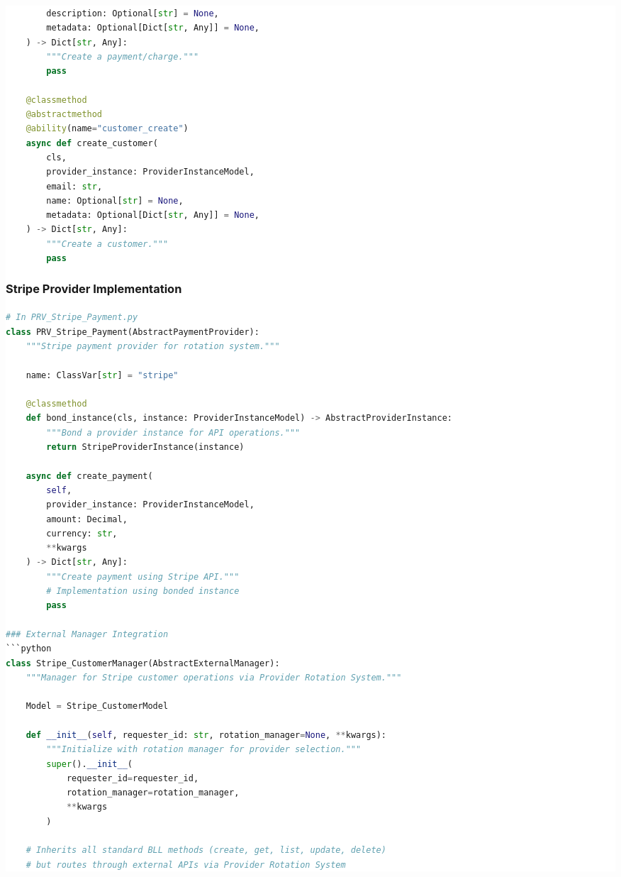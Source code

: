 ```python
        description: Optional[str] = None,
        metadata: Optional[Dict[str, Any]] = None,
    ) -> Dict[str, Any]:
        """Create a payment/charge."""
        pass
    
    @classmethod
    @abstractmethod
    @ability(name="customer_create")
    async def create_customer(
        cls,
        provider_instance: ProviderInstanceModel,
        email: str,
        name: Optional[str] = None,
        metadata: Optional[Dict[str, Any]] = None,
    ) -> Dict[str, Any]:
        """Create a customer."""
        pass
```

### Stripe Provider Implementation
```python
# In PRV_Stripe_Payment.py
class PRV_Stripe_Payment(AbstractPaymentProvider):
    """Stripe payment provider for rotation system."""
    
    name: ClassVar[str] = "stripe"
    
    @classmethod
    def bond_instance(cls, instance: ProviderInstanceModel) -> AbstractProviderInstance:
        """Bond a provider instance for API operations."""
        return StripeProviderInstance(instance)
    
    async def create_payment(
        self,
        provider_instance: ProviderInstanceModel,
        amount: Decimal,
        currency: str,
        **kwargs
    ) -> Dict[str, Any]:
        """Create payment using Stripe API."""
        # Implementation using bonded instance
        pass

### External Manager Integration
```python
class Stripe_CustomerManager(AbstractExternalManager):
    """Manager for Stripe customer operations via Provider Rotation System."""
    
    Model = Stripe_CustomerModel
    
    def __init__(self, requester_id: str, rotation_manager=None, **kwargs):
        """Initialize with rotation manager for provider selection."""
        super().__init__(
            requester_id=requester_id,
            rotation_manager=rotation_manager,
            **kwargs
        )
    
    # Inherits all standard BLL methods (create, get, list, update, delete)
    # but routes through external APIs via Provider Rotation System
```
